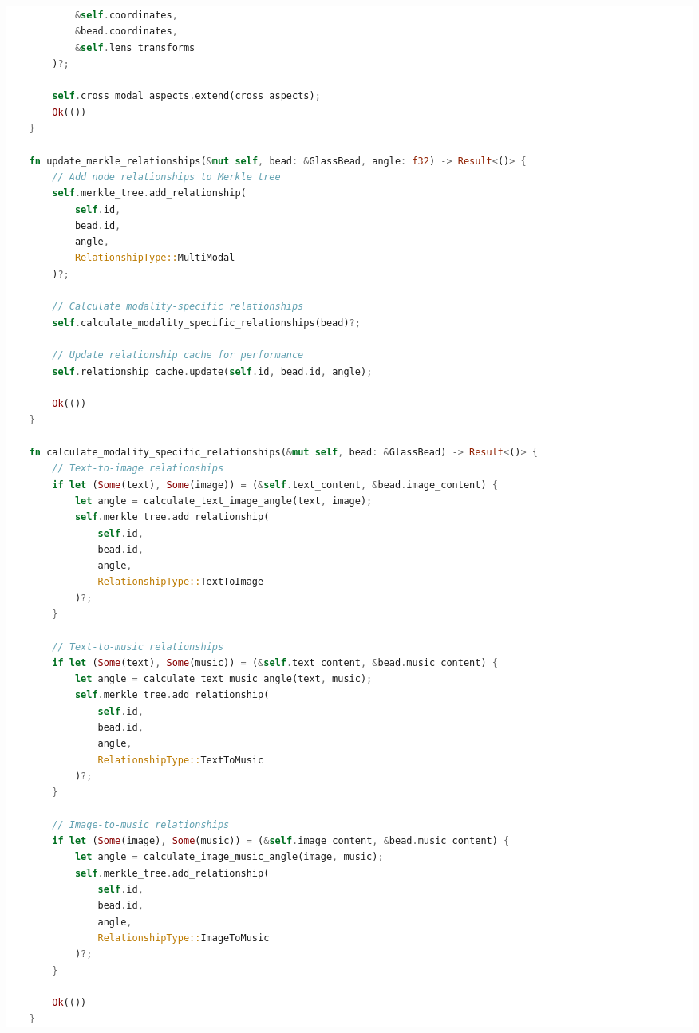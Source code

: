 ```rust
            &self.coordinates,
            &bead.coordinates,
            &self.lens_transforms
        )?;
        
        self.cross_modal_aspects.extend(cross_aspects);
        Ok(())
    }

    fn update_merkle_relationships(&mut self, bead: &GlassBead, angle: f32) -> Result<()> {
        // Add node relationships to Merkle tree
        self.merkle_tree.add_relationship(
            self.id,
            bead.id,
            angle,
            RelationshipType::MultiModal
        )?;
        
        // Calculate modality-specific relationships
        self.calculate_modality_specific_relationships(bead)?;

        // Update relationship cache for performance
        self.relationship_cache.update(self.id, bead.id, angle);
        
        Ok(())
    }

    fn calculate_modality_specific_relationships(&mut self, bead: &GlassBead) -> Result<()> {
        // Text-to-image relationships
        if let (Some(text), Some(image)) = (&self.text_content, &bead.image_content) {
            let angle = calculate_text_image_angle(text, image);
            self.merkle_tree.add_relationship(
                self.id,
                bead.id,
                angle,
                RelationshipType::TextToImage
            )?;
        }
        
        // Text-to-music relationships
        if let (Some(text), Some(music)) = (&self.text_content, &bead.music_content) {
            let angle = calculate_text_music_angle(text, music);
            self.merkle_tree.add_relationship(
                self.id,
                bead.id,
                angle,
                RelationshipType::TextToMusic
            )?;
        }
        
        // Image-to-music relationships
        if let (Some(image), Some(music)) = (&self.image_content, &bead.music_content) {
            let angle = calculate_image_music_angle(image, music);
            self.merkle_tree.add_relationship(
                self.id,
                bead.id,
                angle,
                RelationshipType::ImageToMusic
            )?;
        }
        
        Ok(())
    }
```